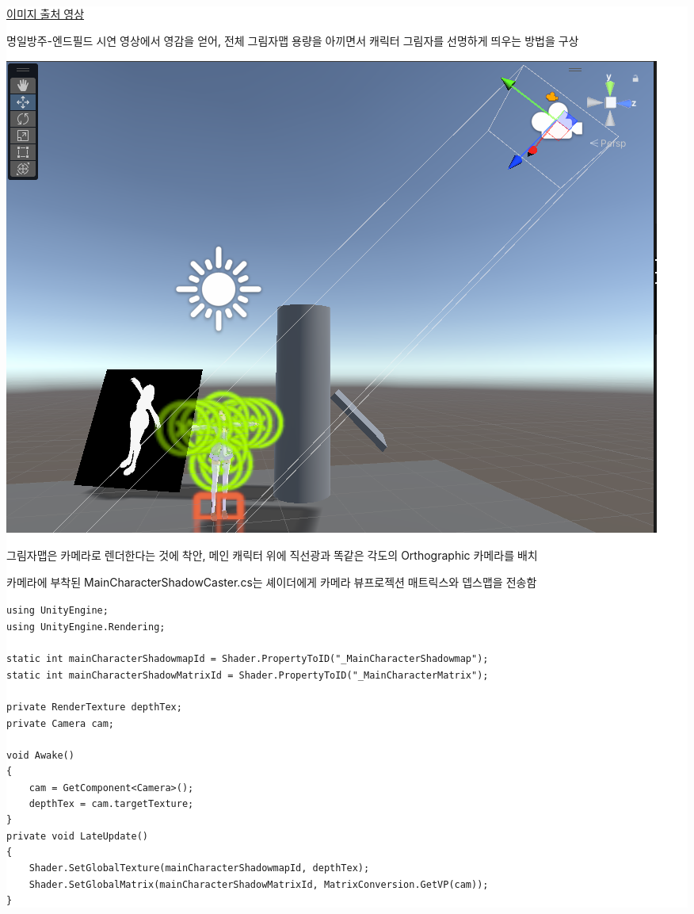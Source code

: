 
[이미지 출처 영상](https://www.youtube.com/embed/4660-3DJydA?si=B8S5bSzeGk5Bes65&amp;start=17)

명일방주-엔드필드 시연 영상에서 영감을 얻어, 전체 그림자맵 용량을 아끼면서 캐릭터 그림자를 선명하게 띄우는 방법을 구상

<img src="https://github.com/0xinfinite/0xinfinite.github.io/blob/master/img/how%20to%20render%20main%20character%20shadow.png?raw=true">

그림자맵은 카메라로 렌더한다는 것에 착안, 메인 캐릭터 위에 직선광과 똑같은 각도의 Orthographic 카메라를 배치

카메라에 부착된 MainCharacterShadowCaster.cs는 셰이더에게 카메라 뷰프로젝션 매트릭스와 뎁스맵을 전송함

    using UnityEngine;
    using UnityEngine.Rendering;
    
    static int mainCharacterShadowmapId = Shader.PropertyToID("_MainCharacterShadowmap");
    static int mainCharacterShadowMatrixId = Shader.PropertyToID("_MainCharacterMatrix");
    
    private RenderTexture depthTex;
    private Camera cam;

    void Awake()
    {
        cam = GetComponent<Camera>();
        depthTex = cam.targetTexture;
    }
    private void LateUpdate()
    {
        Shader.SetGlobalTexture(mainCharacterShadowmapId, depthTex);
        Shader.SetGlobalMatrix(mainCharacterShadowMatrixId, MatrixConversion.GetVP(cam));
    }

